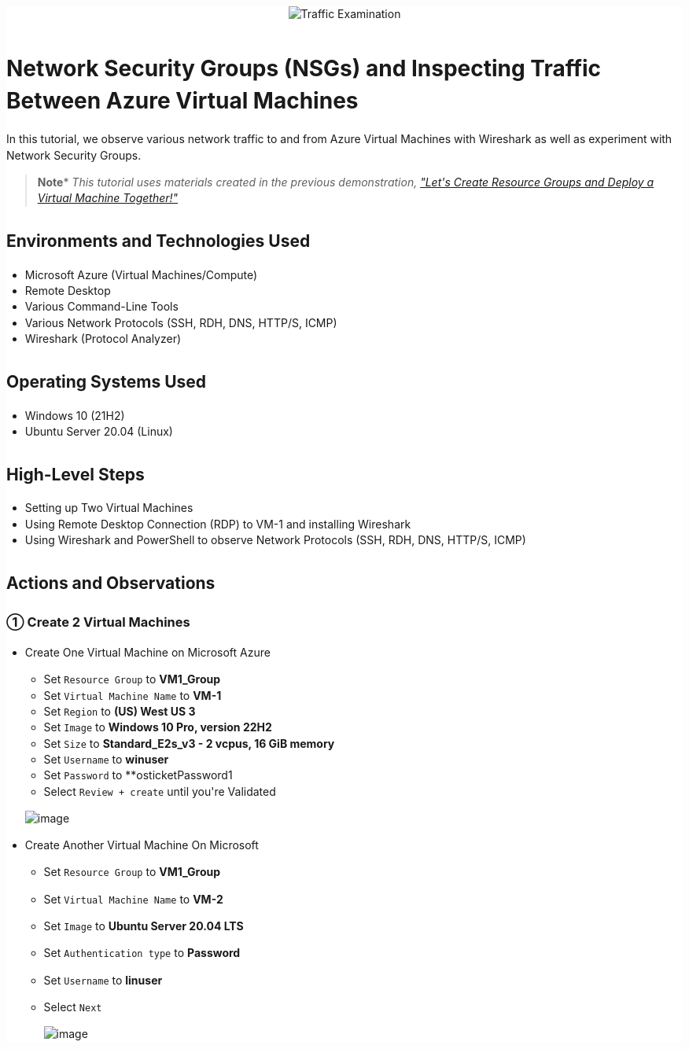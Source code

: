 <p align="center">
<img src="https://i.imgur.com/Ua7udoS.png" alt="Traffic Examination"/>
</p>

<h1>Network Security Groups (NSGs) and Inspecting Traffic Between Azure Virtual Machines</h1>
In this tutorial, we observe various network traffic to and from Azure Virtual Machines with Wireshark as well as experiment with Network Security Groups. <br />

>**Note***
>_This tutorial uses materials created in the previous demonstration, ["Let's Create Resource Groups and Deploy a Virtual Machine Together!"](https://github.com/CarlosAlvarado0718/Virtual-Machine)_
<h2>Environments and Technologies Used</h2>

- Microsoft Azure (Virtual Machines/Compute)
- Remote Desktop
- Various Command-Line Tools
- Various Network Protocols (SSH, RDH, DNS, HTTP/S, ICMP)
- Wireshark (Protocol Analyzer)

<h2>Operating Systems Used </h2>

- Windows 10 (21H2)
- Ubuntu Server 20.04 (Linux)

<h2>High-Level Steps</h2>

- Setting up Two Virtual Machines
- Using Remote Desktop Connection (RDP) to VM-1 and installing Wireshark
- Using Wireshark and PowerShell to observe Network Protocols (SSH, RDH, DNS, HTTP/S, ICMP)

<h2>Actions and Observations</h2>

<h3>&#9312 Create 2 Virtual Machines</h3>

- Create One Virtual Machine on Microsoft Azure
    - Set `Resource Group` to **VM1_Group**
    - Set `Virtual Machine Name` to **VM-1**
    - Set `Region` to **(US) West US 3**
    - Set `Image` to **Windows 10 Pro, version 22H2**
    - Set `Size` to **Standard_E2s_v3 - 2 vcpus, 16 GiB memory**
    - Set `Username` to **winuser**
    - Set `Password` to **osticketPassword1
    - Select `Review + create` until you're Validated
 
     ![image](https://github.com/CarlosAlvarado0718/Network-Protocols/assets/140138198/1e7f94f9-d602-408c-817d-6faed271bc85)


- Create Another Virtual Machine On Microsoft
     - Set `Resource Group` to **VM1_Group**
     - Set `Virtual Machine Name` to **VM-2**
     - Set `Image` to **Ubuntu Server 20.04 LTS**
     - Set `Authentication type` to **Password**
     - Set `Username` to **linuser**
     - Select `Next`
 
       ![image](https://github.com/CarlosAlvarado0718/Network-Protocols/assets/140138198/13ebcb28-8a94-463a-9d22-edc859614c39)
